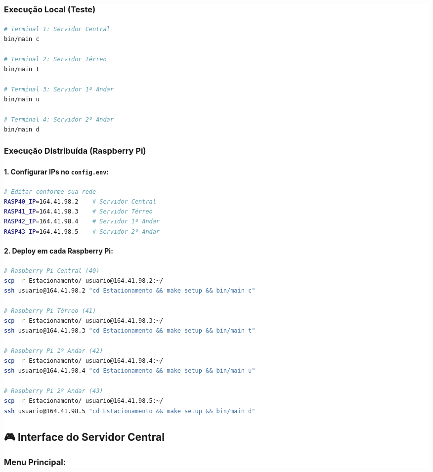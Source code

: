 ### Execução Local (Teste)

```bash
# Terminal 1: Servidor Central
bin/main c

# Terminal 2: Servidor Térreo
bin/main t

# Terminal 3: Servidor 1º Andar
bin/main u

# Terminal 4: Servidor 2º Andar
bin/main d
```

### Execução Distribuída (Raspberry Pi)

#### 1. Configurar IPs no `config.env`:

```bash
# Editar conforme sua rede
RASP40_IP=164.41.98.2    # Servidor Central
RASP41_IP=164.41.98.3    # Servidor Térreo
RASP42_IP=164.41.98.4    # Servidor 1º Andar
RASP43_IP=164.41.98.5    # Servidor 2º Andar
```

#### 2. Deploy em cada Raspberry Pi:

```bash
# Raspberry Pi Central (40)
scp -r Estacionamento/ usuario@164.41.98.2:~/
ssh usuario@164.41.98.2 "cd Estacionamento && make setup && bin/main c"

# Raspberry Pi Térreo (41)
scp -r Estacionamento/ usuario@164.41.98.3:~/
ssh usuario@164.41.98.3 "cd Estacionamento && make setup && bin/main t"

# Raspberry Pi 1º Andar (42)
scp -r Estacionamento/ usuario@164.41.98.4:~/
ssh usuario@164.41.98.4 "cd Estacionamento && make setup && bin/main u"

# Raspberry Pi 2º Andar (43)
scp -r Estacionamento/ usuario@164.41.98.5:~/
ssh usuario@164.41.98.5 "cd Estacionamento && make setup && bin/main d"
```

## 🎮 Interface do Servidor Central

### Menu Principal:
